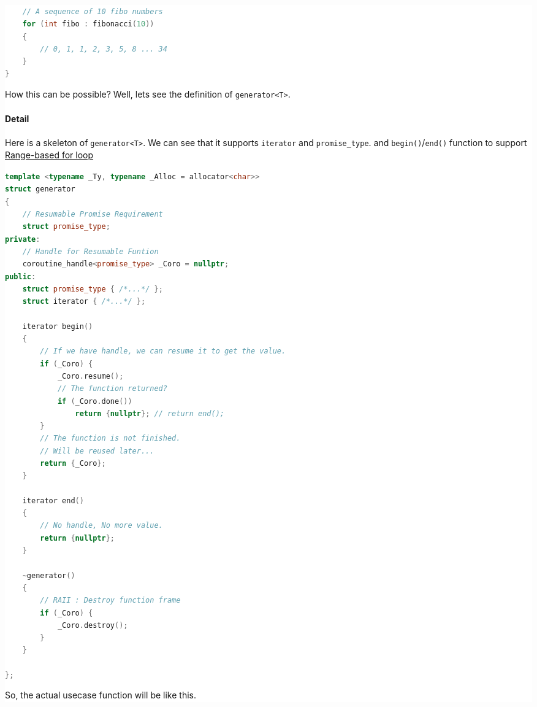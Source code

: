 ```c++
    // A sequence of 10 fibo numbers
    for (int fibo : fibonacci(10))
    {
        // 0, 1, 1, 2, 3, 5, 8 ... 34
    }
}
```

How this can be possible? Well, lets see the definition of `generator<T>`.

#### Detail

Here is a skeleton of `generator<T>`. We can see that it supports `iterator` and `promise_type`. and `begin()`/`end()` function to support [Range-based for loop](http://en.cppreference.com/w/cpp/language/range-for)

```c++
template <typename _Ty, typename _Alloc = allocator<char>>
struct generator
{
    // Resumable Promise Requirement
    struct promise_type;
private:
    // Handle for Resumable Funtion
    coroutine_handle<promise_type> _Coro = nullptr;
public:
    struct promise_type { /*...*/ };
    struct iterator { /*...*/ };

    iterator begin()
    {
        // If we have handle, we can resume it to get the value.
        if (_Coro) {
            _Coro.resume();
            // The function returned?
            if (_Coro.done())
                return {nullptr}; // return end();
        }
        // The function is not finished.
        // Will be reused later...
        return {_Coro};
    }

    iterator end()
    {
        // No handle, No more value.
        return {nullptr};
    }

    ~generator()
    {
        // RAII : Destroy function frame
        if (_Coro) {
            _Coro.destroy();
        }
    }

};
```
So, the actual usecase function will be like this.
